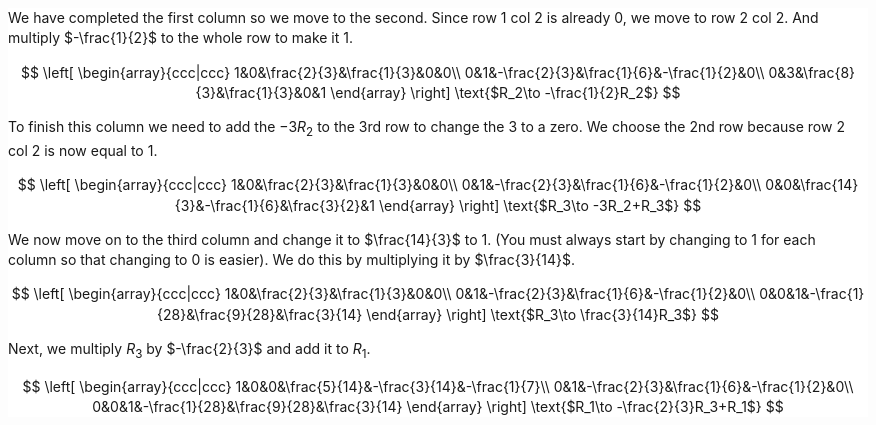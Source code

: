 We have completed the first column so we move to the second. Since row 1 col 2 is already 0, we move to row 2 col 2. And multiply $-\frac{1}{2}$ to the whole row to make it 1.

$$
\left[
\begin{array}{ccc|ccc}
1&0&\frac{2}{3}&\frac{1}{3}&0&0\\
0&1&-\frac{2}{3}&\frac{1}{6}&-\frac{1}{2}&0\\
0&3&\frac{8}{3}&\frac{1}{3}&0&1
\end{array}
\right]
\text{$R_2\to -\frac{1}{2}R_2$}
$$

To finish this column we need to add the $-3R_2$ to the 3rd row to change the 3 to a zero. We choose the 2nd row because row 2 col 2 is now equal to 1.

$$
\left[
\begin{array}{ccc|ccc}
1&0&\frac{2}{3}&\frac{1}{3}&0&0\\
0&1&-\frac{2}{3}&\frac{1}{6}&-\frac{1}{2}&0\\
0&0&\frac{14}{3}&-\frac{1}{6}&\frac{3}{2}&1
\end{array}
\right]
\text{$R_3\to -3R_2+R_3$}
$$

We now move on to the third column and change it to $\frac{14}{3}$ to 1. (You must always start by changing to 1 for each column so that changing to 0 is easier). We do this by multiplying it by $\frac{3}{14}$.

$$
\left[
\begin{array}{ccc|ccc}
1&0&\frac{2}{3}&\frac{1}{3}&0&0\\
0&1&-\frac{2}{3}&\frac{1}{6}&-\frac{1}{2}&0\\
0&0&1&-\frac{1}{28}&\frac{9}{28}&\frac{3}{14}
\end{array}
\right]
\text{$R_3\to \frac{3}{14}R_3$}
$$

Next, we multiply $R_3$ by  $-\frac{2}{3}$ and add it to $R_1$.

$$
\left[
\begin{array}{ccc|ccc}
1&0&0&\frac{5}{14}&-\frac{3}{14}&-\frac{1}{7}\\
0&1&-\frac{2}{3}&\frac{1}{6}&-\frac{1}{2}&0\\
0&0&1&-\frac{1}{28}&\frac{9}{28}&\frac{3}{14}
\end{array}
\right]
\text{$R_1\to -\frac{2}{3}R_3+R_1$}
$$
